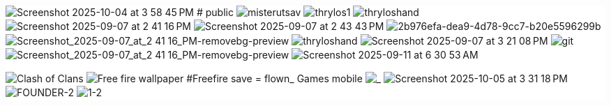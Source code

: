 <img width="941" height="774" alt="Screenshot 2025-10-04 at 3 58 45 PM" src="https://github.com/user-attachments/assets/755d5d2a-d884-44a1-868b-64b080c26739" />
# public

<img width="304" height="348" alt="misterutsav" src="https://github.com/user-attachments/assets/44ed447e-4931-4c67-be8d-050e1d1cda0e" />


<img width="672" height="739" alt="thrylos1" src="https://github.com/user-attachments/assets/3c0217e6-5b42-4865-89e5-459dcfb43640" />
<img width="5109" height="6400" alt="thryloshand" src="https://github.com/user-attachments/assets/4dab5422-af8d-44e9-9a1a-0525ba4cce4c" />
<img width="411" height="88" alt="Screenshot 2025-09-07 at 2 41 16 PM" src="https://github.com/user-attachments/assets/1627befd-6638-4e17-b884-99d06d6d3615" />
<img width="261" height="51" alt="Screenshot 2025-09-07 at 2 43 43 PM" src="https://github.com/user-attachments/assets/8178713c-8770-43b2-9ab1-a48002681e85" />
<img width="1024" height="1024" alt="2b976efa-dea9-4d78-9cc7-b20e5596299b" src="https://github.com/user-attachments/assets/d8429543-3664-4b5c-8abd-ac2b0a125fba" />
<img width="822" height="176" alt="Screenshot_2025-09-07_at_2 41 16_PM-removebg-preview" src="https://github.com/user-attachments/assets/9f10ad81-6858-42d2-81dd-c2b26e758737" />
<img width="5109" height="6400" alt="thryloshand" src="https://github.com/user-attachments/assets/0f1e01a3-7635-44f3-a2a0-c99fbcc8ca03" />
<img width="1440" height="650" alt="Screenshot 2025-09-07 at 3 21 08 PM" src="https://github.com/user-attachments/assets/c0fcaca7-2967-43a1-9de0-11310e186177" />
<img width="4994" height="4056" alt="git" src="https://github.com/user-attachments/assets/845ad21c-c46a-4417-8c5c-b8705e44081e" />
<img width="822" height="176" alt="Screenshot_2025-09-07_at_2 41 16_PM-removebg-preview" src="https://github.com/user-attachments/assets/da2e1a61-62d0-41a9-9526-3dddd958e80d" />
<img width="562" height="560" alt="Screenshot 2025-09-11 at 6 30 53 AM" src="https://github.com/user-attachments/assets/d50191b6-d026-4708-997b-4ef05bf859d0" />

![Clash of Clans](https://github.com/user-attachments/assets/06aaad48-89af-4b4c-930a-e2ef9949e0d9)
![Free fire wallpaper #Freefire save = flown_ Games mobile](https://github.com/user-attachments/assets/d0c6a6b3-1e42-4369-953d-c3bbf6d2f477)
![_](https://github.com/user-attachments/assets/f806c8eb-387a-4df0-918d-da893cb73bd5)
<img width="500" height="550" alt="Screenshot 2025-10-05 at 3 31 18 PM" src="https://github.com/user-attachments/assets/ecdad9de-b46b-4322-9941-5ef38edf197a" />
<img width="1920" height="2176" alt="FOUNDER-2" src="https://github.com/user-attachments/assets/480694fc-3f8e-474d-ae7b-c64433136d00" />
<img width="1920" height="2176" alt="1-2" src="https://github.com/user-attachments/assets/86329128-8679-40c8-892b-a0ec3590f0e4" />
